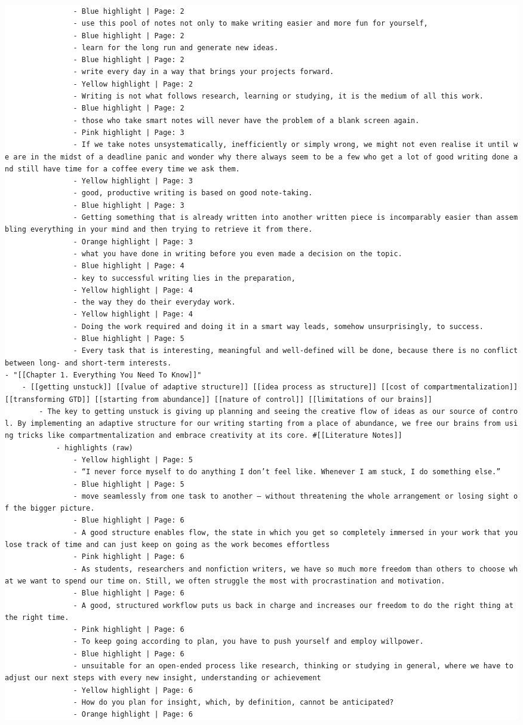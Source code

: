                     - Blue highlight | Page: 2
                    - use this pool of notes not only to make writing easier and more fun for yourself,
                    - Blue highlight | Page: 2
                    - learn for the long run and generate new ideas.
                    - Blue highlight | Page: 2
                    - write every day in a way that brings your projects forward.
                    - Yellow highlight | Page: 2
                    - Writing is not what follows research, learning or studying, it is the medium of all this work.
                    - Blue highlight | Page: 2
                    - those who take smart notes will never have the problem of a blank screen again.
                    - Pink highlight | Page: 3
                    - If we take notes unsystematically, inefficiently or simply wrong, we might not even realise it until we are in the midst of a deadline panic and wonder why there always seem to be a few who get a lot of good writing done and still have time for a coffee every time we ask them.
                    - Yellow highlight | Page: 3
                    - good, productive writing is based on good note-taking.
                    - Blue highlight | Page: 3
                    - Getting something that is already written into another written piece is incomparably easier than assembling everything in your mind and then trying to retrieve it from there.
                    - Orange highlight | Page: 3
                    - what you have done in writing before you even made a decision on the topic.
                    - Blue highlight | Page: 4
                    - key to successful writing lies in the preparation,
                    - Yellow highlight | Page: 4
                    - the way they do their everyday work.
                    - Yellow highlight | Page: 4
                    - Doing the work required and doing it in a smart way leads, somehow unsurprisingly, to success.
                    - Blue highlight | Page: 5
                    - Every task that is interesting, meaningful and well-defined will be done, because there is no conflict between long- and short-term interests.
    - "[[Chapter 1. Everything You Need To Know]]"
        - [[getting unstuck]] [[value of adaptive structure]] [[idea process as structure]] [[cost of compartmentalization]] [[transforming GTD]] [[starting from abundance]] [[nature of control]] [[limitations of our brains]]
            - The key to getting unstuck is giving up planning and seeing the creative flow of ideas as our source of control. By implementing an adaptive structure for our writing starting from a place of abundance, we free our brains from using tricks like compartmentalization and embrace creativity at its core. #[[Literature Notes]]
                - highlights (raw)
                    - Yellow highlight | Page: 5
                    - “I never force myself to do anything I don’t feel like. Whenever I am stuck, I do something else.”
                    - Blue highlight | Page: 5
                    - move seamlessly from one task to another – without threatening the whole arrangement or losing sight of the bigger picture.
                    - Blue highlight | Page: 6
                    - A good structure enables flow, the state in which you get so completely immersed in your work that you lose track of time and can just keep on going as the work becomes effortless
                    - Pink highlight | Page: 6
                    - As students, researchers and nonfiction writers, we have so much more freedom than others to choose what we want to spend our time on. Still, we often struggle the most with procrastination and motivation.
                    - Blue highlight | Page: 6
                    - A good, structured workflow puts us back in charge and increases our freedom to do the right thing at the right time.
                    - Pink highlight | Page: 6
                    - To keep going according to plan, you have to push yourself and employ willpower.
                    - Blue highlight | Page: 6
                    - unsuitable for an open-ended process like research, thinking or studying in general, where we have to adjust our next steps with every new insight, understanding or achievement
                    - Yellow highlight | Page: 6
                    - How do you plan for insight, which, by definition, cannot be anticipated?
                    - Orange highlight | Page: 6